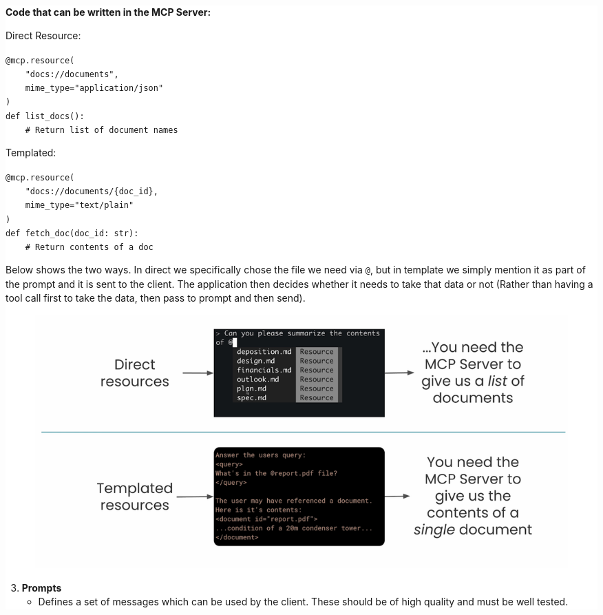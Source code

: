 **Code that can be written in the MCP Server:**

Direct Resource:
```
@mcp.resource(
    "docs://documents",
    mime_type="application/json"
)
def list_docs():
    # Return list of document names
```

Templated:
```
@mcp.resource(
    "docs://documents/{doc_id},
    mime_type="text/plain"
)
def fetch_doc(doc_id: str):
    # Return contents of a doc
```

Below shows the two ways. In direct we specifically chose the file we need via `@`, but in template we simply mention it as part of the prompt and it is sent to the client. The application then decides whether it needs to take that data or not (Rather than having a tool call first to take the data, then pass to prompt and then send).

<div align="center">
<img src="static/mcp-resources.png" alt="Working of Client-Server Architecture" width="90%">
</div>

3. **Prompts**
    - Defines a set of messages which can be used by the client. These should be of high quality and must be well tested.
